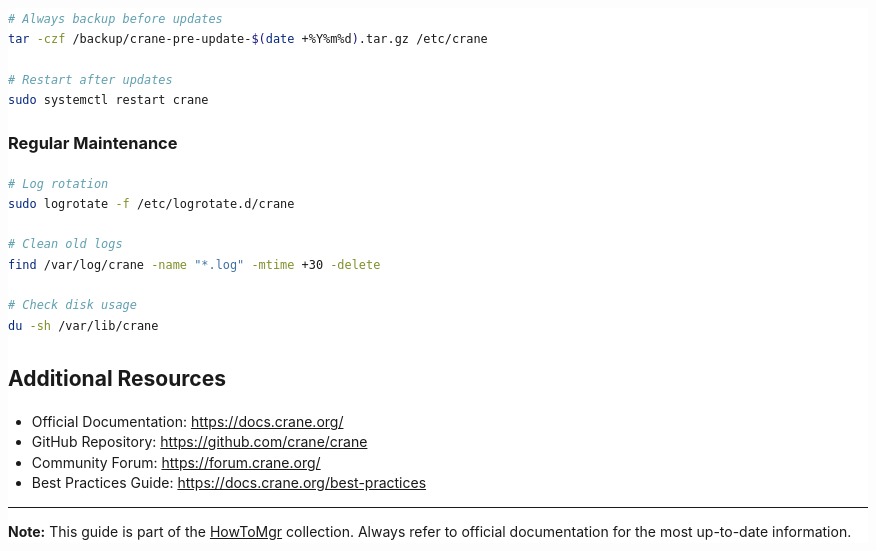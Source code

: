 ```bash
# Always backup before updates
tar -czf /backup/crane-pre-update-$(date +%Y%m%d).tar.gz /etc/crane

# Restart after updates
sudo systemctl restart crane
```

### Regular Maintenance

```bash
# Log rotation
sudo logrotate -f /etc/logrotate.d/crane

# Clean old logs
find /var/log/crane -name "*.log" -mtime +30 -delete

# Check disk usage
du -sh /var/lib/crane
```

## Additional Resources

- Official Documentation: https://docs.crane.org/
- GitHub Repository: https://github.com/crane/crane
- Community Forum: https://forum.crane.org/
- Best Practices Guide: https://docs.crane.org/best-practices

---

**Note:** This guide is part of the [HowToMgr](https://howtomgr.github.io) collection. Always refer to official documentation for the most up-to-date information.

